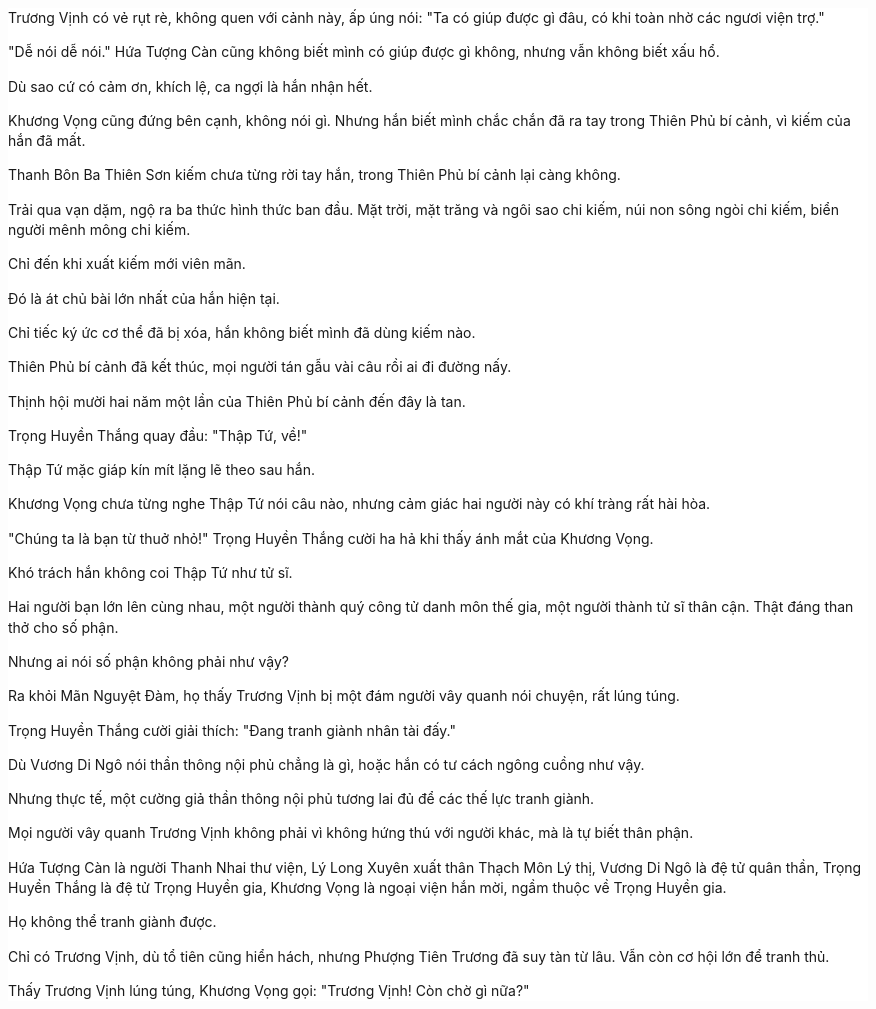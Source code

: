Trương Vịnh có vẻ rụt rè, không quen với cảnh này, ấp úng nói: "Ta có giúp được gì đâu, có khi toàn nhờ các ngươi viện trợ."

"Dễ nói dễ nói." Hứa Tượng Càn cũng không biết mình có giúp được gì không, nhưng vẫn không biết xấu hổ.

Dù sao cứ có cảm ơn, khích lệ, ca ngợi là hắn nhận hết.

Khương Vọng cũng đứng bên cạnh, không nói gì. Nhưng hắn biết mình chắc chắn đã ra tay trong Thiên Phủ bí cảnh, vì kiếm của hắn đã mất.

Thanh Bôn Ba Thiên Sơn kiếm chưa từng rời tay hắn, trong Thiên Phủ bí cảnh lại càng không.

Trải qua vạn dặm, ngộ ra ba thức hình thức ban đầu. Mặt trời, mặt trăng và ngôi sao chi kiếm, núi non sông ngòi chi kiếm, biển người mênh mông chi kiếm.

Chỉ đến khi xuất kiếm mới viên mãn.

Đó là át chủ bài lớn nhất của hắn hiện tại.

Chỉ tiếc ký ức cơ thể đã bị xóa, hắn không biết mình đã dùng kiếm nào.

Thiên Phủ bí cảnh đã kết thúc, mọi người tán gẫu vài câu rồi ai đi đường nấy.

Thịnh hội mười hai năm một lần của Thiên Phủ bí cảnh đến đây là tan.

Trọng Huyền Thắng quay đầu: "Thập Tứ, về!"

Thập Tứ mặc giáp kín mít lặng lẽ theo sau hắn.

Khương Vọng chưa từng nghe Thập Tứ nói câu nào, nhưng cảm giác hai người này có khí tràng rất hài hòa.

"Chúng ta là bạn từ thuở nhỏ!" Trọng Huyền Thắng cười ha hả khi thấy ánh mắt của Khương Vọng.

Khó trách hắn không coi Thập Tứ như tử sĩ.

Hai người bạn lớn lên cùng nhau, một người thành quý công tử danh môn thế gia, một người thành tử sĩ thân cận. Thật đáng than thở cho số phận.

Nhưng ai nói số phận không phải như vậy?

Ra khỏi Mãn Nguyệt Đàm, họ thấy Trương Vịnh bị một đám người vây quanh nói chuyện, rất lúng túng.

Trọng Huyền Thắng cười giải thích: "Đang tranh giành nhân tài đấy."

Dù Vương Di Ngô nói thần thông nội phủ chẳng là gì, hoặc hắn có tư cách ngông cuồng như vậy.

Nhưng thực tế, một cường giả thần thông nội phủ tương lai đủ để các thế lực tranh giành.

Mọi người vây quanh Trương Vịnh không phải vì không hứng thú với người khác, mà là tự biết thân phận.

Hứa Tượng Càn là người Thanh Nhai thư viện, Lý Long Xuyên xuất thân Thạch Môn Lý thị, Vương Di Ngô là đệ tử quân thần, Trọng Huyền Thắng là đệ tử Trọng Huyền gia, Khương Vọng là ngoại viện hắn mời, ngầm thuộc về Trọng Huyền gia.

Họ không thể tranh giành được.

Chỉ có Trương Vịnh, dù tổ tiên cũng hiển hách, nhưng Phượng Tiên Trương đã suy tàn từ lâu. Vẫn còn cơ hội lớn để tranh thủ.

Thấy Trương Vịnh lúng túng, Khương Vọng gọi: "Trương Vịnh! Còn chờ gì nữa?"
